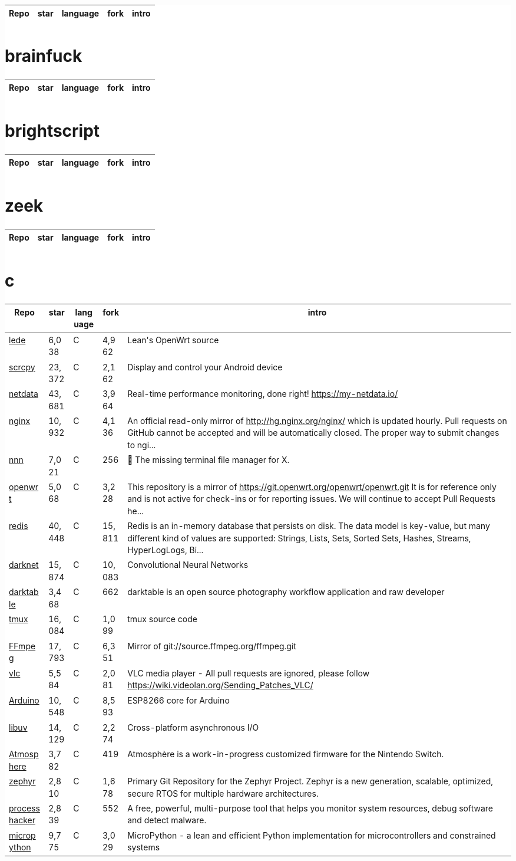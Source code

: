 Repo|star|language|fork|intro
-|-|-|-|-



# brainfuck

Repo|star|language|fork|intro
-|-|-|-|-



# brightscript

Repo|star|language|fork|intro
-|-|-|-|-



# zeek

Repo|star|language|fork|intro
-|-|-|-|-



# c

Repo|star|language|fork|intro
-|-|-|-|-
[lede](https://github.com/coolsnowwolf/lede)|6,038|C|4,962|Lean's OpenWrt source
[scrcpy](https://github.com/Genymobile/scrcpy)|23,372|C|2,162|Display and control your Android device
[netdata](https://github.com/netdata/netdata)|43,681|C|3,964|Real-time performance monitoring, done right! https://my-netdata.io/
[nginx](https://github.com/nginx/nginx)|10,932|C|4,136|An official read-only mirror of http://hg.nginx.org/nginx/ which is updated hourly. Pull requests on GitHub cannot be accepted and will be automatically closed. The proper way to submit changes to ngi...
[nnn](https://github.com/jarun/nnn)|7,021|C|256|🐬 The missing terminal file manager for X.
[openwrt](https://github.com/openwrt/openwrt)|5,068|C|3,228|This repository is a mirror of https://git.openwrt.org/openwrt/openwrt.git It is for reference only and is not active for check-ins or for reporting issues. We will continue to accept Pull Requests he...
[redis](https://github.com/antirez/redis)|40,448|C|15,811|Redis is an in-memory database that persists on disk. The data model is key-value, but many different kind of values are supported: Strings, Lists, Sets, Sorted Sets, Hashes, Streams, HyperLogLogs, Bi...
[darknet](https://github.com/pjreddie/darknet)|15,874|C|10,083|Convolutional Neural Networks
[darktable](https://github.com/darktable-org/darktable)|3,468|C|662|darktable is an open source photography workflow application and raw developer
[tmux](https://github.com/tmux/tmux)|16,084|C|1,099|tmux source code
[FFmpeg](https://github.com/FFmpeg/FFmpeg)|17,793|C|6,351|Mirror of git://source.ffmpeg.org/ffmpeg.git
[vlc](https://github.com/videolan/vlc)|5,584|C|2,081|VLC media player - All pull requests are ignored, please follow https://wiki.videolan.org/Sending_Patches_VLC/
[Arduino](https://github.com/esp8266/Arduino)|10,548|C|8,593|ESP8266 core for Arduino
[libuv](https://github.com/libuv/libuv)|14,129|C|2,274|Cross-platform asynchronous I/O
[Atmosphere](https://github.com/Atmosphere-NX/Atmosphere)|3,782|C|419|Atmosphère is a work-in-progress customized firmware for the Nintendo Switch.
[zephyr](https://github.com/zephyrproject-rtos/zephyr)|2,810|C|1,678|Primary Git Repository for the Zephyr Project. Zephyr is a new generation, scalable, optimized, secure RTOS for multiple hardware architectures.
[processhacker](https://github.com/processhacker/processhacker)|2,839|C|552|A free, powerful, multi-purpose tool that helps you monitor system resources, debug software and detect malware.
[micropython](https://github.com/micropython/micropython)|9,775|C|3,029|MicroPython - a lean and efficient Python implementation for microcontrollers and constrained systems